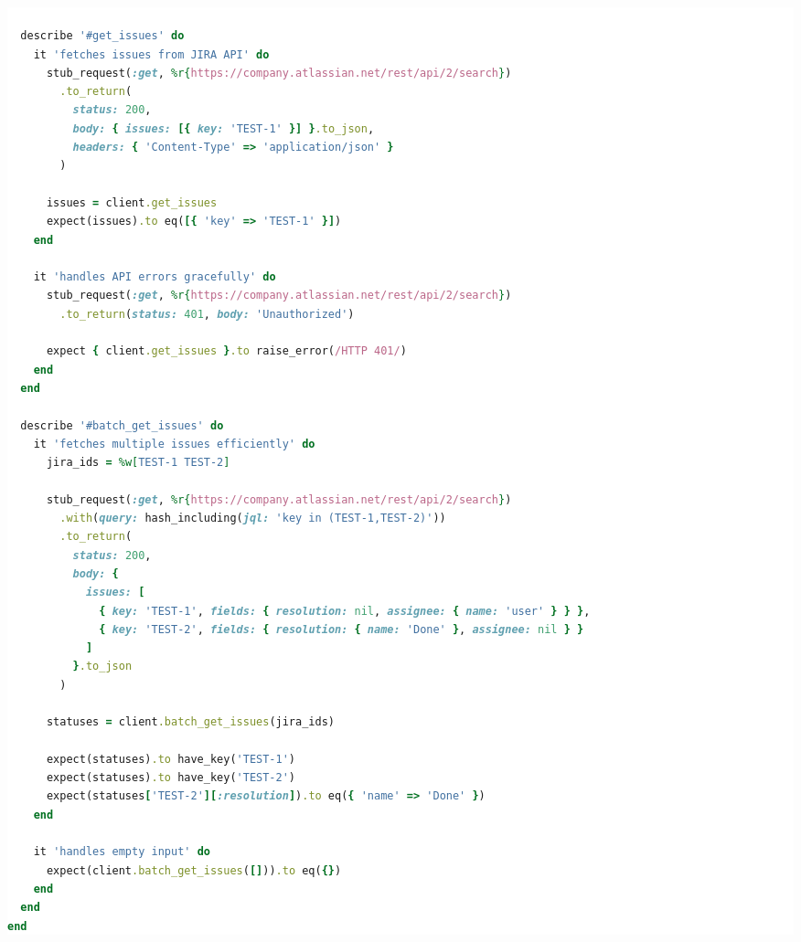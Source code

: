 ```ruby
  
  describe '#get_issues' do
    it 'fetches issues from JIRA API' do
      stub_request(:get, %r{https://company.atlassian.net/rest/api/2/search})
        .to_return(
          status: 200,
          body: { issues: [{ key: 'TEST-1' }] }.to_json,
          headers: { 'Content-Type' => 'application/json' }
        )
      
      issues = client.get_issues
      expect(issues).to eq([{ 'key' => 'TEST-1' }])
    end
    
    it 'handles API errors gracefully' do
      stub_request(:get, %r{https://company.atlassian.net/rest/api/2/search})
        .to_return(status: 401, body: 'Unauthorized')
      
      expect { client.get_issues }.to raise_error(/HTTP 401/)
    end
  end
  
  describe '#batch_get_issues' do
    it 'fetches multiple issues efficiently' do
      jira_ids = %w[TEST-1 TEST-2]
      
      stub_request(:get, %r{https://company.atlassian.net/rest/api/2/search})
        .with(query: hash_including(jql: 'key in (TEST-1,TEST-2)'))
        .to_return(
          status: 200,
          body: {
            issues: [
              { key: 'TEST-1', fields: { resolution: nil, assignee: { name: 'user' } } },
              { key: 'TEST-2', fields: { resolution: { name: 'Done' }, assignee: nil } }
            ]
          }.to_json
        )
      
      statuses = client.batch_get_issues(jira_ids)
      
      expect(statuses).to have_key('TEST-1')
      expect(statuses).to have_key('TEST-2')
      expect(statuses['TEST-2'][:resolution]).to eq({ 'name' => 'Done' })
    end
    
    it 'handles empty input' do
      expect(client.batch_get_issues([])).to eq({})
    end
  end
end
```
